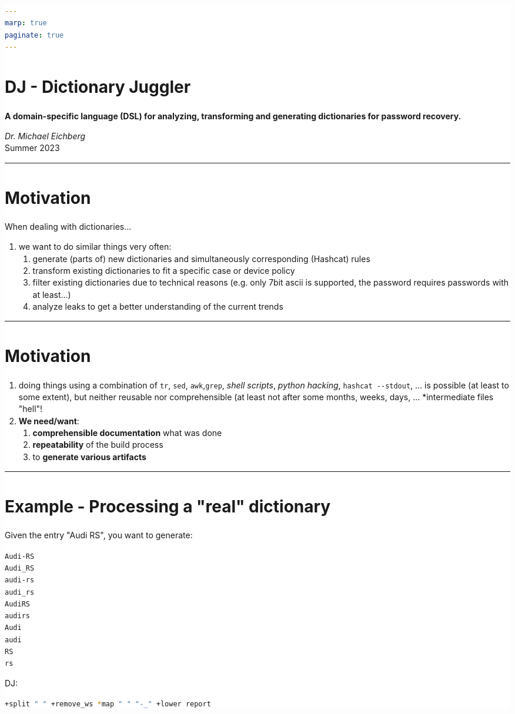 ```yaml
---
marp: true
paginate: true
---
```


# DJ - Dictionary Juggler

**A domain-specific language (DSL) for analyzing, transforming and generating dictionaries for password recovery.**

*Dr. Michael Eichberg*  
Summer 2023

---

# Motivation

When dealing with dictionaries...

1. we want to do similar things very often:
    1. generate (parts of) new dictionaries and simultaneously corresponding (Hashcat) rules
    1. transform existing dictionaries to fit a specific case or device policy
    1. filter existing dictionaries due to technical reasons (e.g. only 7bit ascii is supported, the password requires passwords with at least...)
    1. analyze leaks to get a better understanding of the current trends
    
---

# Motivation

1. doing things using a combination of `tr`, `sed`, `awk`,`grep`, _shell scripts_, _python hacking_, `hashcat --stdout`, ... is possible (at least to some extent), but neither reusable nor comprehensible (at least not after some months, weeks, days, ... *intermediate files "hell"! 
1. **We need/want**: 
    1. **comprehensible documentation** what was done 
    1. **repeatability** of the build process
    1. to **generate various artifacts**


---

# Example - Processing a "real" dictionary

Given the entry "Audi RS", you want to generate:

```txt
Audi-RS
Audi_RS
audi-rs
audi_rs
AudiRS
audirs
Audi
audi
RS
rs
```
DJ:
```sh
+split " " +remove_ws *map " " "-_" +lower report
```
